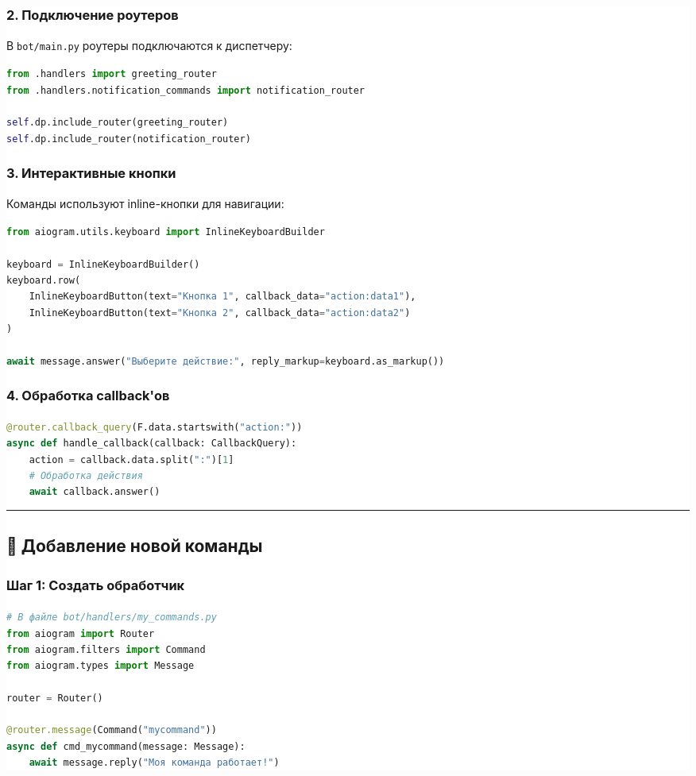 ### 2. Подключение роутеров

В `bot/main.py` роутеры подключаются к диспетчеру:

```python
from .handlers import greeting_router
from .handlers.notification_commands import notification_router

self.dp.include_router(greeting_router)
self.dp.include_router(notification_router)
```

### 3. Интерактивные кнопки

Команды используют inline-кнопки для навигации:

```python
from aiogram.utils.keyboard import InlineKeyboardBuilder

keyboard = InlineKeyboardBuilder()
keyboard.row(
    InlineKeyboardButton(text="Кнопка 1", callback_data="action:data1"),
    InlineKeyboardButton(text="Кнопка 2", callback_data="action:data2")
)

await message.answer("Выберите действие:", reply_markup=keyboard.as_markup())
```

### 4. Обработка callback'ов

```python
@router.callback_query(F.data.startswith("action:"))
async def handle_callback(callback: CallbackQuery):
    action = callback.data.split(":")[1]
    # Обработка действия
    await callback.answer()
```

---

## 📝 Добавление новой команды

### Шаг 1: Создать обработчик

```python
# В файле bot/handlers/my_commands.py
from aiogram import Router
from aiogram.filters import Command
from aiogram.types import Message

router = Router()

@router.message(Command("mycommand"))
async def cmd_mycommand(message: Message):
    await message.reply("Моя команда работает!")
```
